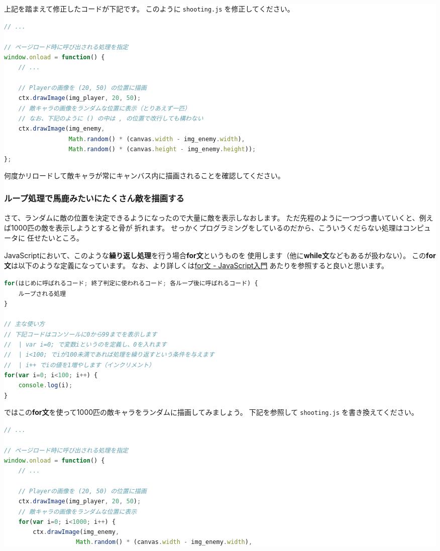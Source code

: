 上記を踏まえて修正したコードが下記です。
このように `shooting.js` を修正してください。

```javascript
// ...

// ページロード時に呼び出される処理を指定
window.onload = function() {
    // ...

    // Playerの画像を (20, 50) の位置に描画
    ctx.drawImage(img_player, 20, 50);
    // 敵キャラの画像をランダムな位置に表示（とりあえず一匹）
    // なお、下記のように () の中は , の位置で改行しても構わない
    ctx.drawImage(img_enemy,
                  Math.random() * (canvas.width - img_enemy.width),
                  Math.random() * (canvas.height - img_enemy.height));
};
```

何度かリロードして敵キャラが常にキャンバス内に描画されることを確認してください。

### ループ処理で馬鹿みたいにたくさん敵を描画する
さて、ランダムに敵の位置を決定できるようになったので大量に敵を表示しなおします。
ただ先程のように一つづつ書いていくと、例えば1000匹の敵を表示しようとすると骨が
折れます。
せっかくプログラミングをしているのだから、こういうくだらない処理はコンピュータに
任せたいところ。

JavaScriptにおいて、このような**繰り返し処理**を行う場合**for文**というものを
使用します（他に**while文**などもあるが扱わない）。
この**for文**は以下のような定義になっています。
なお、より詳しくは[for文 - JavaScript入門](http://www.pori2.net/js/kihon/14.html)
あたりを参照すると良いと思います。

```javascript
for(はじめに呼ばれるコード; 終了判定に使われるコード; 各ループ後に呼ばれるコード) {
    ループされる処理
}

// 主な使い方
// 下記コードはコンソールに0から99までを表示します
//  | var i=0; で変数iというのを定義し、0を入れます
//  | i<100; でiが100未満であれば処理を繰り返すという条件を与えます
//  | i++ でiの値を1増やします（インクリメント）
for(var i=0; i<100; i++) {
    console.log(i);
}
```

ではこの**for文**を使って1000匹の敵キャラをランダムに描画してみましょう。
下記を参照して `shooting.js` を書き換えてください。


```javascript
// ...

// ページロード時に呼び出される処理を指定
window.onload = function() {
    // ...

    // Playerの画像を (20, 50) の位置に描画
    ctx.drawImage(img_player, 20, 50);
    // 敵キャラの画像をランダムな位置に表示
    for(var i=0; i<1000; i++) {
        ctx.drawImage(img_enemy,
                    Math.random() * (canvas.width - img_enemy.width),
```